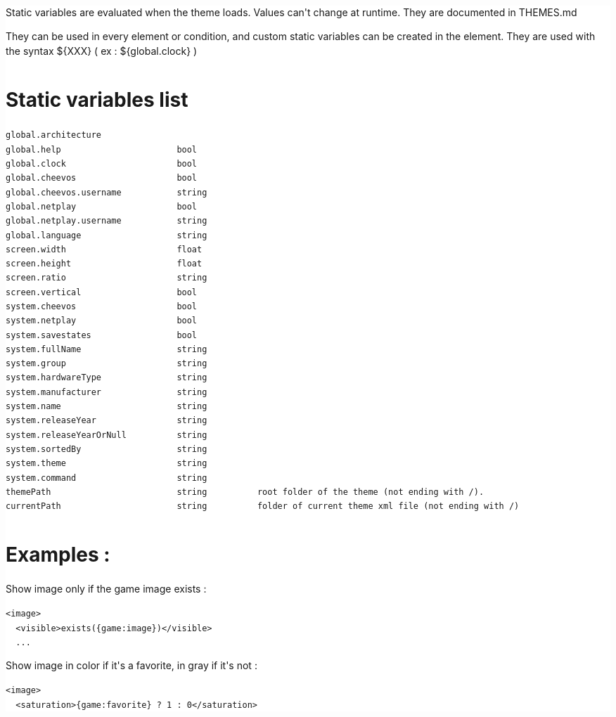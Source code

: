 Static variables are evaluated when the theme loads. Values can't change at runtime.
They are documented in THEMES.md

They can be used in every element or condition, and custom static variables can be created in the <variables> element.
They are used with the syntax ${XXX} ( ex : ${global.clock} )

Static variables list
=====================
```
global.architecture
global.help                       bool
global.clock                      bool
global.cheevos                    bool
global.cheevos.username           string
global.netplay                    bool
global.netplay.username           string
global.language                   string
screen.width                      float
screen.height                     float
screen.ratio                      string
screen.vertical                   bool
system.cheevos                    bool
system.netplay                    bool
system.savestates                 bool
system.fullName                   string
system.group                      string
system.hardwareType               string
system.manufacturer               string
system.name                       string
system.releaseYear                string
system.releaseYearOrNull          string
system.sortedBy                   string
system.theme                      string
system.command                    string
themePath                         string          root folder of the theme (not ending with /). 
currentPath                       string          folder of current theme xml file (not ending with /)
```

Examples :
==========

Show image only if the game image exists :
```
<image>
  <visible>exists({game:image})</visible>
  ...
```

Show image in color if it's a favorite, in gray if it's not :
```
<image>
  <saturation>{game:favorite} ? 1 : 0</saturation>
```
